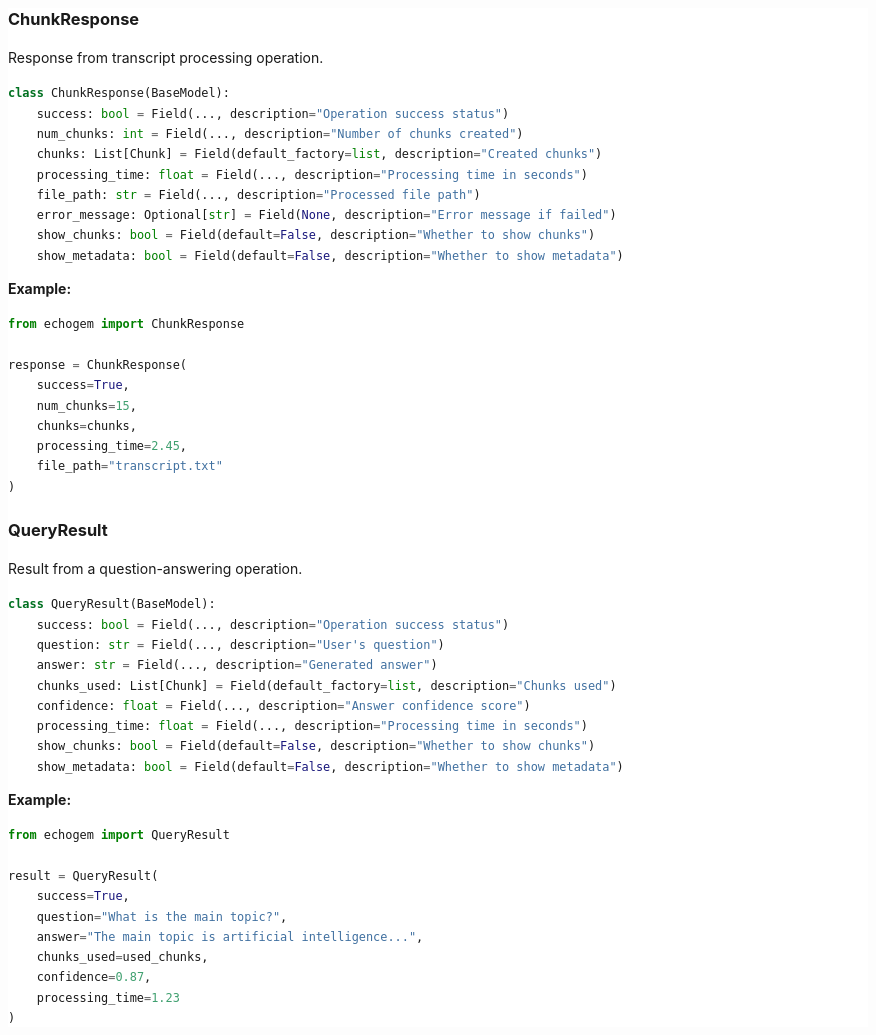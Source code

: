 ### ChunkResponse

Response from transcript processing operation.

```python
class ChunkResponse(BaseModel):
    success: bool = Field(..., description="Operation success status")
    num_chunks: int = Field(..., description="Number of chunks created")
    chunks: List[Chunk] = Field(default_factory=list, description="Created chunks")
    processing_time: float = Field(..., description="Processing time in seconds")
    file_path: str = Field(..., description="Processed file path")
    error_message: Optional[str] = Field(None, description="Error message if failed")
    show_chunks: bool = Field(default=False, description="Whether to show chunks")
    show_metadata: bool = Field(default=False, description="Whether to show metadata")
```

**Example:**
```python
from echogem import ChunkResponse

response = ChunkResponse(
    success=True,
    num_chunks=15,
    chunks=chunks,
    processing_time=2.45,
    file_path="transcript.txt"
)
```

### QueryResult

Result from a question-answering operation.

```python
class QueryResult(BaseModel):
    success: bool = Field(..., description="Operation success status")
    question: str = Field(..., description="User's question")
    answer: str = Field(..., description="Generated answer")
    chunks_used: List[Chunk] = Field(default_factory=list, description="Chunks used")
    confidence: float = Field(..., description="Answer confidence score")
    processing_time: float = Field(..., description="Processing time in seconds")
    show_chunks: bool = Field(default=False, description="Whether to show chunks")
    show_metadata: bool = Field(default=False, description="Whether to show metadata")
```

**Example:**
```python
from echogem import QueryResult

result = QueryResult(
    success=True,
    question="What is the main topic?",
    answer="The main topic is artificial intelligence...",
    chunks_used=used_chunks,
    confidence=0.87,
    processing_time=1.23
)
```
